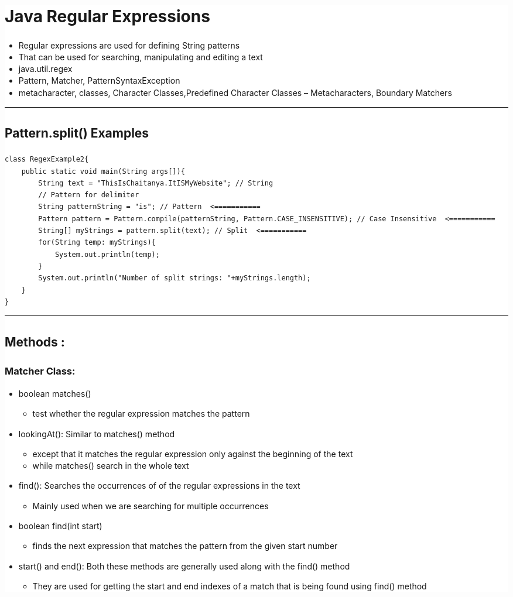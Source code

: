 # Java Regular Expressions

-	Regular expressions are used for defining String patterns 
-	That can be used for searching, manipulating and editing a text
-	java.util.regex
-	Pattern, Matcher, PatternSyntaxException
-	metacharacter, classes, Character Classes,Predefined Character Classes – Metacharacters, Boundary Matchers


-------------------------------------
## Pattern.split() Examples


	class RegexExample2{  
		public static void main(String args[]){  
			String text = "ThisIsChaitanya.ItISMyWebsite"; // String
			// Pattern for delimiter
			String patternString = "is"; // Pattern  <===========
			Pattern pattern = Pattern.compile(patternString, Pattern.CASE_INSENSITIVE); // Case Insensitive  <===========
			String[] myStrings = pattern.split(text); // Split  <===========
			for(String temp: myStrings){
				System.out.println(temp);
			}
			System.out.println("Number of split strings: "+myStrings.length);
		}
	}

--------------------------------------
## Methods :


### Matcher Class:

-	boolean matches()
	-	test whether the regular expression matches the pattern

-	lookingAt(): Similar to matches() method 
	-	except that it matches the regular expression only against the beginning of the text
	-	while matches() search in the whole text

-	find(): Searches the occurrences of of the regular expressions in the text
	-	Mainly used when we are searching for multiple occurrences
	
-	boolean find(int start)	
	-	finds the next expression that matches the pattern from the given start number

-	start() and end(): Both these methods are generally used along with the find() method
	-	They are used for getting the start and end indexes of a match that is being found using find() method
